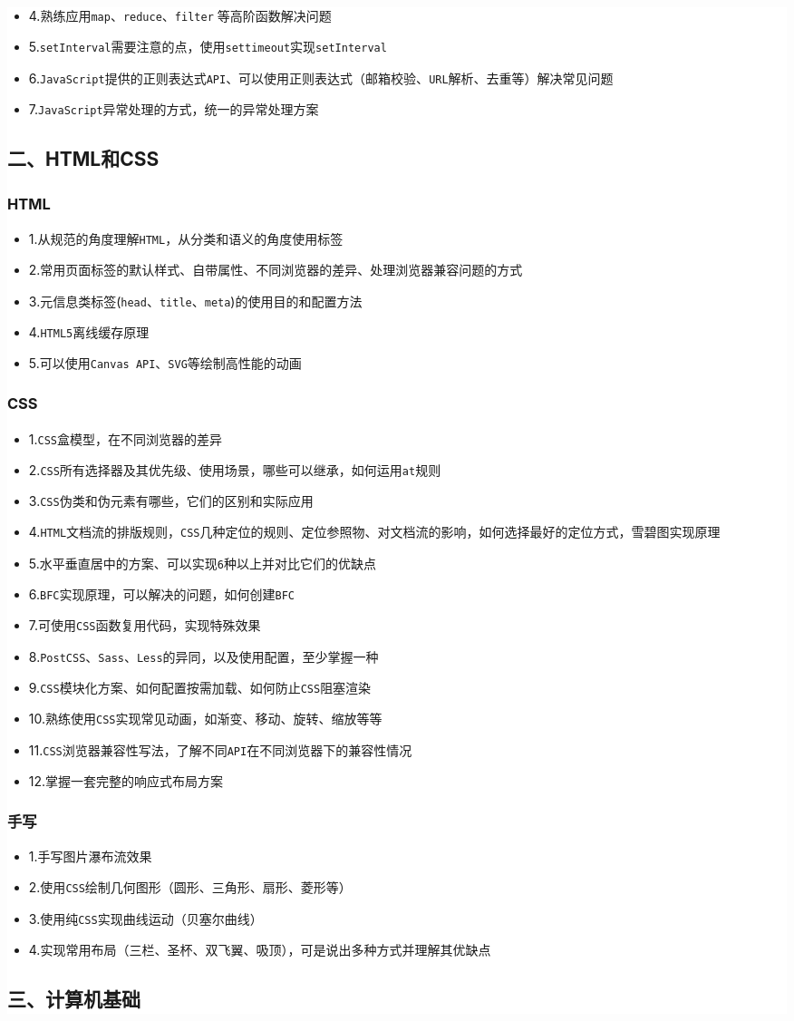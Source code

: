 *   4.熟练应用`map`、`reduce`、`filter` 等高阶函数解决问题
    
*   5.`setInterval`需要注意的点，使用`settimeout`实现`setInterval`
    
*   6.`JavaScript`提供的正则表达式`API`、可以使用正则表达式（邮箱校验、`URL`解析、去重等）解决常见问题
    
*   7.`JavaScript`异常处理的方式，统一的异常处理方案
    

二、HTML和CSS
----------

### HTML

*   1.从规范的角度理解`HTML`，从分类和语义的角度使用标签
    
*   2.常用页面标签的默认样式、自带属性、不同浏览器的差异、处理浏览器兼容问题的方式
    
*   3.元信息类标签(`head`、`title`、`meta`)的使用目的和配置方法
    
*   4.`HTML5`离线缓存原理
    
*   5.可以使用`Canvas API`、`SVG`等绘制高性能的动画
    

### CSS

*   1.`CSS`盒模型，在不同浏览器的差异
    
*   2.`CSS`所有选择器及其优先级、使用场景，哪些可以继承，如何运用`at`规则
    
*   3.`CSS`伪类和伪元素有哪些，它们的区别和实际应用
    
*   4.`HTML`文档流的排版规则，`CSS`几种定位的规则、定位参照物、对文档流的影响，如何选择最好的定位方式，雪碧图实现原理
    
*   5.水平垂直居中的方案、可以实现`6`种以上并对比它们的优缺点
    
*   6.`BFC`实现原理，可以解决的问题，如何创建`BFC`
    
*   7.可使用`CSS`函数复用代码，实现特殊效果
    
*   8.`PostCSS`、`Sass`、`Less`的异同，以及使用配置，至少掌握一种
    
*   9.`CSS`模块化方案、如何配置按需加载、如何防止`CSS`阻塞渲染
    
*   10.熟练使用`CSS`实现常见动画，如渐变、移动、旋转、缩放等等
    
*   11.`CSS`浏览器兼容性写法，了解不同`API`在不同浏览器下的兼容性情况
    
*   12.掌握一套完整的响应式布局方案
    

### 手写

*   1.手写图片瀑布流效果
    
*   2.使用`CSS`绘制几何图形（圆形、三角形、扇形、菱形等）
    
*   3.使用纯`CSS`实现曲线运动（贝塞尔曲线）
    
*   4.实现常用布局（三栏、圣杯、双飞翼、吸顶），可是说出多种方式并理解其优缺点
    

三、计算机基础
-------
